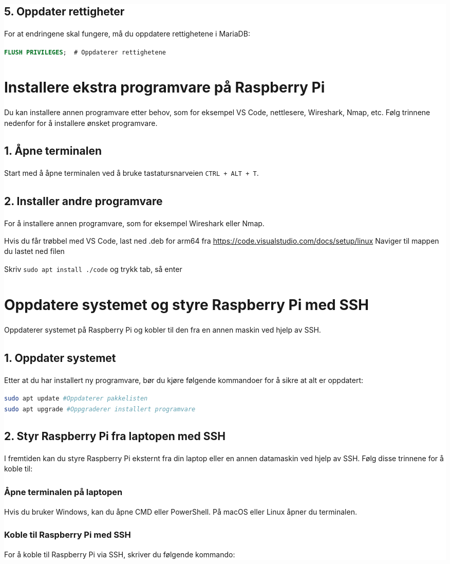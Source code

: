 ## 5. Oppdater rettigheter

For at endringene skal fungere, må du oppdatere rettighetene i MariaDB:
```sql
FLUSH PRIVILEGES;  # Oppdaterer rettighetene
```
# Installere ekstra programvare på Raspberry Pi

Du kan installere annen programvare etter behov, som for eksempel VS Code, nettlesere, Wireshark, Nmap, etc. Følg trinnene nedenfor for å installere ønsket programvare.

## 1. Åpne terminalen

Start med å åpne terminalen ved å bruke tastatursnarveien `CTRL + ALT + T`.

## 2. Installer andre programvare

For å installere annen programvare, som for eksempel Wireshark eller Nmap. 

Hvis du får trøbbel med VS Code, last ned .deb for arm64 fra https://code.visualstudio.com/docs/setup/linux Naviger til mappen du lastet ned filen

Skriv `sudo apt install ./code` og trykk tab, så enter

# Oppdatere systemet og styre Raspberry Pi med SSH

Oppdaterer systemet på Raspberry Pi og kobler til den fra en annen maskin ved hjelp av SSH.

## 1. Oppdater systemet

Etter at du har installert ny programvare, bør du kjøre følgende kommandoer for å sikre at alt er oppdatert:

```bash
sudo apt update #Oppdaterer pakkelisten
sudo apt upgrade #Oppgraderer installert programvare
```

## 2. Styr Raspberry Pi fra laptopen med SSH

I fremtiden kan du styre Raspberry Pi eksternt fra din laptop eller en annen datamaskin ved hjelp av SSH. Følg disse trinnene for å koble til:

### Åpne terminalen på laptopen

Hvis du bruker Windows, kan du åpne CMD eller PowerShell. På macOS eller Linux åpner du terminalen.

### Koble til Raspberry Pi med SSH

For å koble til Raspberry Pi via SSH, skriver du følgende kommando:

